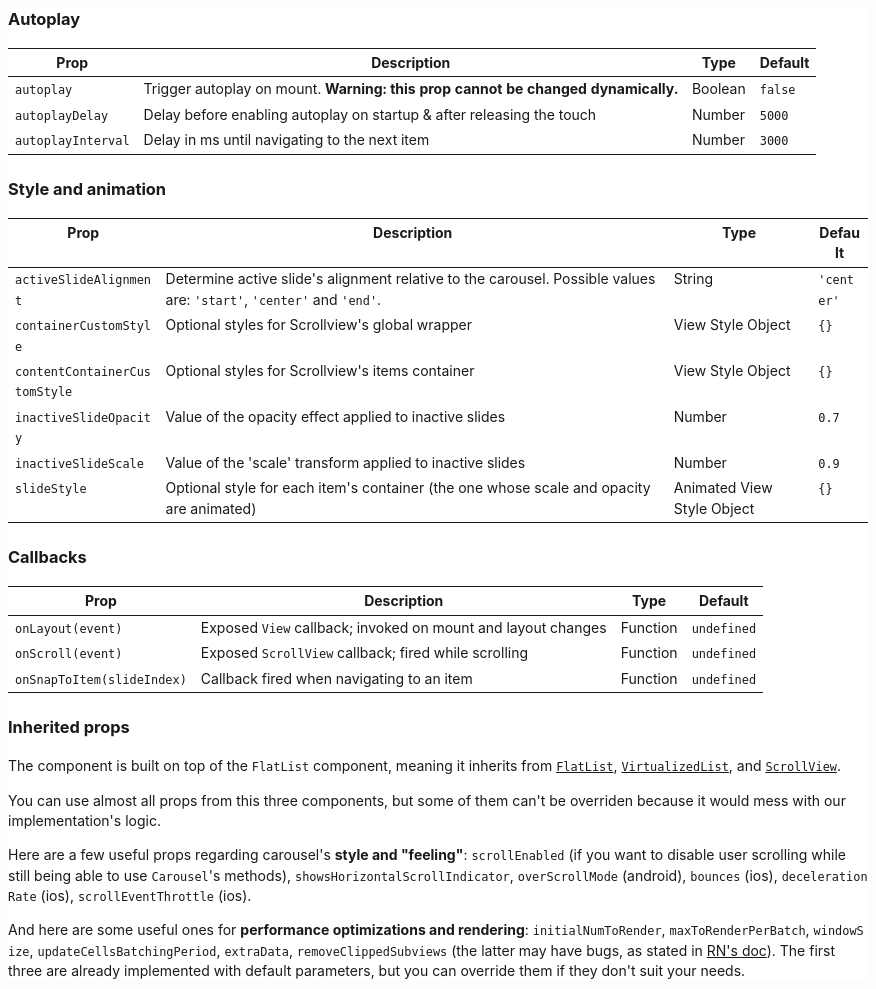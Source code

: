 
### Autoplay

Prop | Description | Type | Default
------ | ------ | ------ | ------
`autoplay` | Trigger autoplay on mount. **Warning: this prop cannot be changed dynamically.** | Boolean | `false`
`autoplayDelay` | Delay before enabling autoplay on startup & after releasing the touch | Number | `5000`
`autoplayInterval` | Delay in ms until navigating to the next item | Number |  `3000`

### Style and animation

Prop | Description | Type | Default
------ | ------ | ------ | ------
`activeSlideAlignment` | Determine active slide's alignment relative to the carousel. Possible values are: `'start'`, `'center'` and `'end'`. | String | `'center'`
`containerCustomStyle` | Optional styles for Scrollview's global wrapper | View Style Object | `{}`
`contentContainerCustomStyle` | Optional styles for Scrollview's items container | View Style Object | `{}`
`inactiveSlideOpacity` | Value of the opacity effect applied to inactive slides | Number | `0.7`
`inactiveSlideScale` | Value of the 'scale' transform applied to inactive slides | Number | `0.9`
`slideStyle` | Optional style for each item's container (the one whose scale and opacity are animated) | Animated View Style Object | `{}`

### Callbacks

Prop | Description | Type | Default
------ | ------ | ------ | ------
`onLayout(event)` | Exposed `View` callback; invoked on mount and layout changes | Function | `undefined`
`onScroll(event)` | Exposed `ScrollView` callback; fired while scrolling | Function | `undefined`
`onSnapToItem(slideIndex)` | Callback fired when navigating to an item | Function | `undefined`

### Inherited props

The component is built on top of the `FlatList` component, meaning it inherits from [`FlatList`](https://facebook.github.io/react-native/docs/flatlist.html), [`VirtualizedList`](https://facebook.github.io/react-native/docs/virtualizedlist.html), and [`ScrollView`](https://facebook.github.io/react-native/docs/scrollview.html).

You can use almost all props from this three components, but some of them can't be overriden because it would mess with our implementation's logic.

Here are a few useful props regarding carousel's **style and "feeling"**: `scrollEnabled` (if you want to disable user scrolling while still being able to use `Carousel`'s methods), `showsHorizontalScrollIndicator`, `overScrollMode` (android), `bounces` (ios), `decelerationRate` (ios), `scrollEventThrottle` (ios).

And here are some useful ones for **performance optimizations and rendering**: `initialNumToRender`, `maxToRenderPerBatch`, `windowSize`, `updateCellsBatchingPeriod`, `extraData`, `removeClippedSubviews` (the latter may have bugs, as stated in [RN's doc](https://facebook.github.io/react-native/docs/flatlist.html#removeclippedsubviews)). The first three are already implemented with default parameters, but you can override them if they don't suit your needs.
